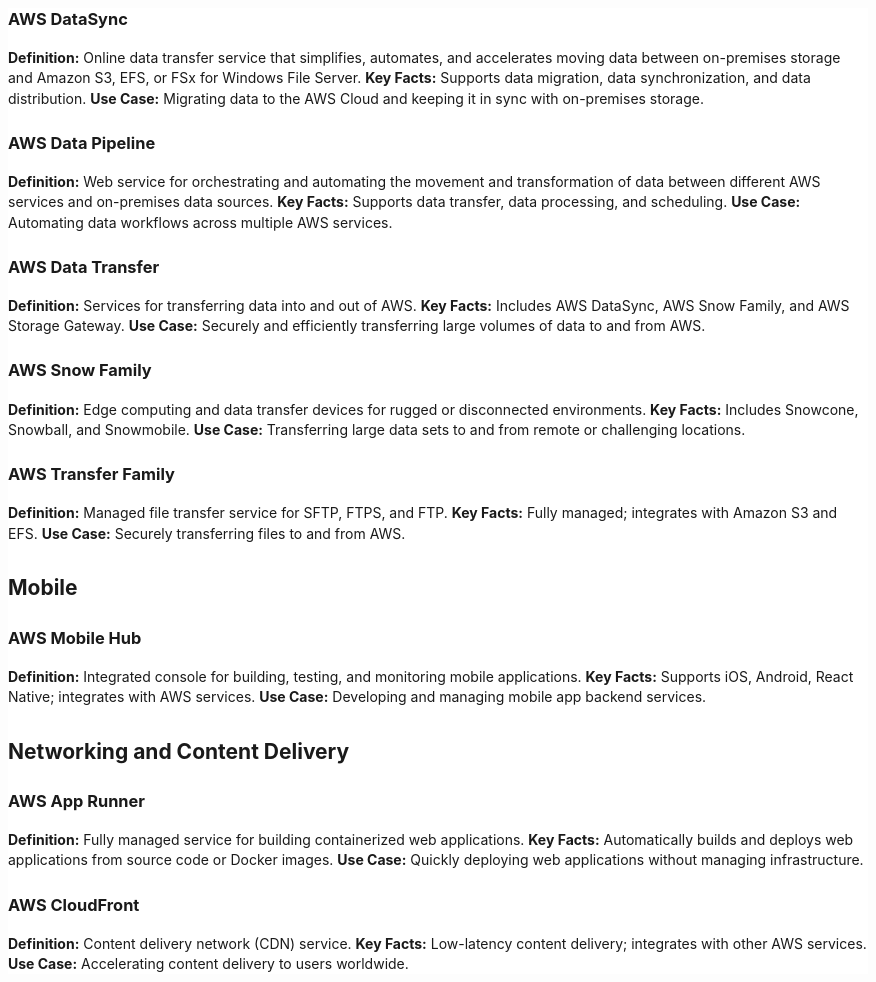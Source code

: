 ### AWS DataSync

**Definition:** Online data transfer service that simplifies, automates, and accelerates moving data between on-premises storage and Amazon S3, EFS, or FSx for Windows File Server.
**Key Facts:** Supports data migration, data synchronization, and data distribution.
**Use Case:** Migrating data to the AWS Cloud and keeping it in sync with on-premises storage.

### AWS Data Pipeline

**Definition:** Web service for orchestrating and automating the movement and transformation of data between different AWS services and on-premises data sources.
**Key Facts:** Supports data transfer, data processing, and scheduling.
**Use Case:** Automating data workflows across multiple AWS services.

### AWS Data Transfer

**Definition:** Services for transferring data into and out of AWS.
**Key Facts:** Includes AWS DataSync, AWS Snow Family, and AWS Storage Gateway.
**Use Case:** Securely and efficiently transferring large volumes of data to and from AWS.

### AWS Snow Family

**Definition:** Edge computing and data transfer devices for rugged or disconnected environments.
**Key Facts:** Includes Snowcone, Snowball, and Snowmobile.
**Use Case:** Transferring large data sets to and from remote or challenging locations.

### AWS Transfer Family

**Definition:** Managed file transfer service for SFTP, FTPS, and FTP.
**Key Facts:** Fully managed; integrates with Amazon S3 and EFS.
**Use Case:** Securely transferring files to and from AWS.

## Mobile

### AWS Mobile Hub

**Definition:** Integrated console for building, testing, and monitoring mobile applications.
**Key Facts:** Supports iOS, Android, React Native; integrates with AWS services.
**Use Case:** Developing and managing mobile app backend services.

## Networking and Content Delivery

### AWS App Runner

**Definition:** Fully managed service for building containerized web applications.
**Key Facts:** Automatically builds and deploys web applications from source code or Docker images.
**Use Case:** Quickly deploying web applications without managing infrastructure.

### AWS CloudFront

**Definition:** Content delivery network (CDN) service.
**Key Facts:** Low-latency content delivery; integrates with other AWS services.
**Use Case:** Accelerating content delivery to users worldwide.
